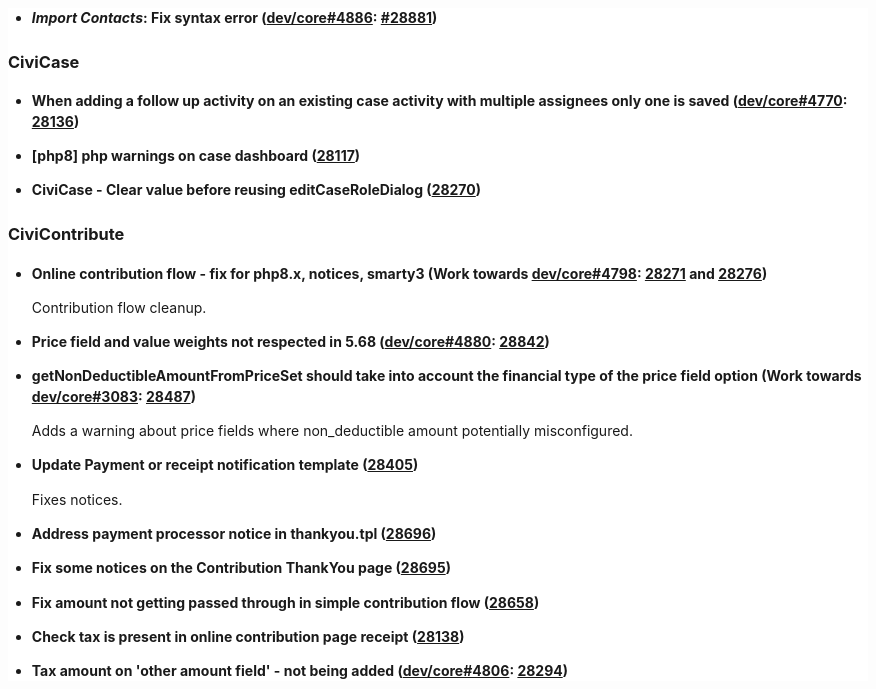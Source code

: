 - **_Import Contacts_: Fix syntax error ([dev/core#4886](https://lab.civicrm.org/dev/core/-/issues/4886): [#28881](https://github.com/civicrm/civicrm-core/pull/28881))**

### CiviCase

- **When adding a follow up activity on an existing case activity with multiple
  assignees only one is saved
  ([dev/core#4770](https://lab.civicrm.org/dev/core/-/issues/4770):
  [28136](https://github.com/civicrm/civicrm-core/pull/28136))**

- **[php8] php warnings on case dashboard
  ([28117](https://github.com/civicrm/civicrm-core/pull/28117))**

- **CiviCase - Clear value before reusing editCaseRoleDialog
  ([28270](https://github.com/civicrm/civicrm-core/pull/28270))**

### CiviContribute

- **Online contribution flow - fix for php8.x, notices, smarty3
  (Work towards [dev/core#4798](https://lab.civicrm.org/dev/core/-/issues/4798):
  [28271](https://github.com/civicrm/civicrm-core/pull/28271) and
  [28276](https://github.com/civicrm/civicrm-core/pull/28276))**

  Contribution flow cleanup.

- **Price field and value weights not respected in 5.68
  ([dev/core#4880](https://lab.civicrm.org/dev/core/-/issues/4880):
  [28842](https://github.com/civicrm/civicrm-core/pull/28842))**

- **getNonDeductibleAmountFromPriceSet should take into account the financial
  type of the price field option (Work towards
  [dev/core#3083](https://lab.civicrm.org/dev/core/-/issues/3083):
  [28487](https://github.com/civicrm/civicrm-core/pull/28487))**

  Adds a warning about price fields where non_deductible amount potentially
  misconfigured.

- **Update Payment or receipt notification template
  ([28405](https://github.com/civicrm/civicrm-core/pull/28405))**

  Fixes notices.

- **Address payment processor notice in thankyou.tpl
  ([28696](https://github.com/civicrm/civicrm-core/pull/28696))**

- **Fix some notices on the Contribution ThankYou page
  ([28695](https://github.com/civicrm/civicrm-core/pull/28695))**

- **Fix amount not getting passed through in simple contribution flow
  ([28658](https://github.com/civicrm/civicrm-core/pull/28658))**

- **Check tax is present in online contribution page receipt
  ([28138](https://github.com/civicrm/civicrm-core/pull/28138))**

- **Tax amount on 'other amount field' - not being added
  ([dev/core#4806](https://lab.civicrm.org/dev/core/-/issues/4806):
  [28294](https://github.com/civicrm/civicrm-core/pull/28294))**
